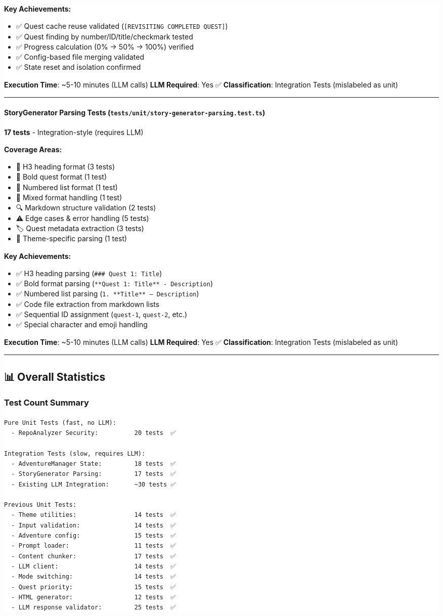 **Key Achievements:**
- ✅ Quest cache reuse validated (`[REVISITING COMPLETED QUEST]`)
- ✅ Quest finding by number/ID/title/checkmark tested
- ✅ Progress calculation (0% → 50% → 100%) verified
- ✅ Config-based file merging validated
- ✅ State reset and isolation confirmed

**Execution Time**: ~5-10 minutes (LLM calls)
**LLM Required**: Yes ✅
**Classification**: Integration Tests (mislabeled as unit)

---

#### **StoryGenerator Parsing Tests** (`tests/unit/story-generator-parsing.test.ts`)
**17 tests** - Integration-style (requires LLM)

**Coverage Areas:**
- 📝 H3 heading format (3 tests)
- 📝 Bold quest format (1 test)
- 📝 Numbered list format (1 test)
- 🔄 Mixed format handling (1 test)
- 🔍 Markdown structure validation (2 tests)
- ⚠️ Edge cases & error handling (5 tests)
- 🏷️ Quest metadata extraction (3 tests)
- 🎨 Theme-specific parsing (1 test)

**Key Achievements:**
- ✅ H3 heading parsing (`### Quest 1: Title`)
- ✅ Bold format parsing (`**Quest 1: Title** - Description`)
- ✅ Numbered list parsing (`1. **Title** – Description`)
- ✅ Code file extraction from markdown lists
- ✅ Sequential ID assignment (`quest-1`, `quest-2`, etc.)
- ✅ Special character and emoji handling

**Execution Time**: ~5-10 minutes (LLM calls)
**LLM Required**: Yes ✅
**Classification**: Integration Tests (mislabeled as unit)

---

## 📊 Overall Statistics

### Test Count Summary
```
Pure Unit Tests (fast, no LLM):
  - RepoAnalyzer Security:          20 tests  ✅

Integration Tests (slow, requires LLM):
  - AdventureManager State:         18 tests  ✅
  - StoryGenerator Parsing:         17 tests  ✅
  - Existing LLM Integration:       ~30 tests ✅

Previous Unit Tests:
  - Theme utilities:                14 tests  ✅
  - Input validation:               14 tests  ✅
  - Adventure config:               15 tests  ✅
  - Prompt loader:                  11 tests  ✅
  - Content chunker:                17 tests  ✅
  - LLM client:                     14 tests  ✅
  - Mode switching:                 14 tests  ✅
  - Quest priority:                 15 tests  ✅
  - HTML generator:                 12 tests  ✅
  - LLM response validator:         25 tests  ✅

```
